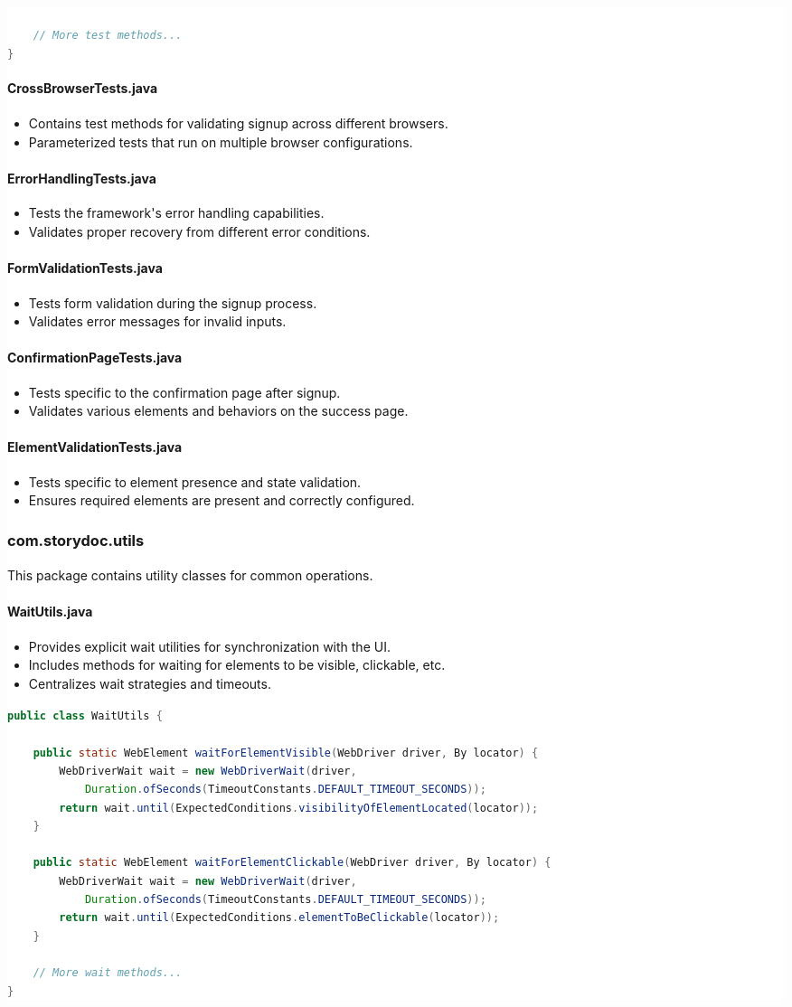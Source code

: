 ```java
    
    // More test methods...
}
```

#### CrossBrowserTests.java
- Contains test methods for validating signup across different browsers.
- Parameterized tests that run on multiple browser configurations.

#### ErrorHandlingTests.java
- Tests the framework's error handling capabilities.
- Validates proper recovery from different error conditions.

#### FormValidationTests.java
- Tests form validation during the signup process.
- Validates error messages for invalid inputs.

#### ConfirmationPageTests.java
- Tests specific to the confirmation page after signup.
- Validates various elements and behaviors on the success page.

#### ElementValidationTests.java
- Tests specific to element presence and state validation.
- Ensures required elements are present and correctly configured.

### com.storydoc.utils

This package contains utility classes for common operations.

#### WaitUtils.java
- Provides explicit wait utilities for synchronization with the UI.
- Includes methods for waiting for elements to be visible, clickable, etc.
- Centralizes wait strategies and timeouts.

```java
public class WaitUtils {
    
    public static WebElement waitForElementVisible(WebDriver driver, By locator) {
        WebDriverWait wait = new WebDriverWait(driver, 
            Duration.ofSeconds(TimeoutConstants.DEFAULT_TIMEOUT_SECONDS));
        return wait.until(ExpectedConditions.visibilityOfElementLocated(locator));
    }
    
    public static WebElement waitForElementClickable(WebDriver driver, By locator) {
        WebDriverWait wait = new WebDriverWait(driver, 
            Duration.ofSeconds(TimeoutConstants.DEFAULT_TIMEOUT_SECONDS));
        return wait.until(ExpectedConditions.elementToBeClickable(locator));
    }
    
    // More wait methods...
}
```
